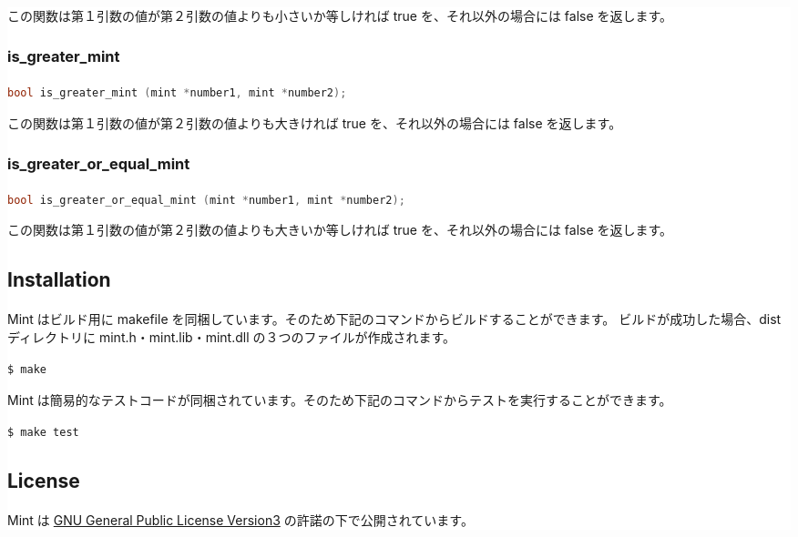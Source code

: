 この関数は第１引数の値が第２引数の値よりも小さいか等しければ true を、それ以外の場合には false を返します。

### is_greater_mint 

```c
bool is_greater_mint (mint *number1, mint *number2);
```

この関数は第１引数の値が第２引数の値よりも大きければ true を、それ以外の場合には false を返します。

### is_greater_or_equal_mint 

```c
bool is_greater_or_equal_mint (mint *number1, mint *number2);
```

この関数は第１引数の値が第２引数の値よりも大きいか等しければ true を、それ以外の場合には false を返します。

## Installation 

Mint はビルド用に makefile を同梱しています。そのため下記のコマンドからビルドすることができます。
ビルドが成功した場合、dist ディレクトリに mint.h・mint.lib・mint.dll の３つのファイルが作成されます。

```shell
$ make 
```

Mint は簡易的なテストコードが同梱されています。そのため下記のコマンドからテストを実行することができます。

```shell
$ make test
```

## License 

Mint は [GNU General Public License Version3](LICENSE) の許諾の下で公開されています。
